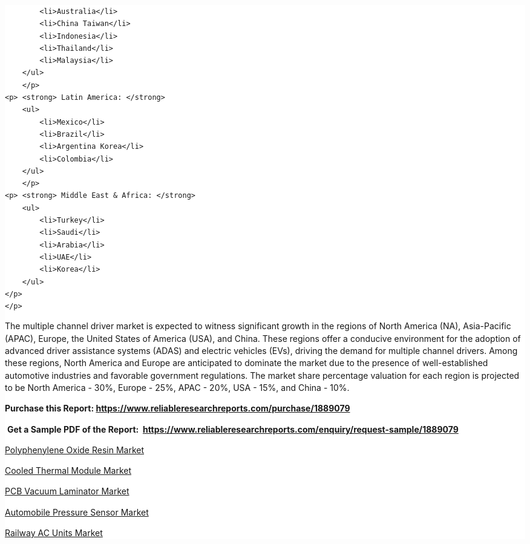             <li>Australia</li>
            <li>China Taiwan</li>
            <li>Indonesia</li>
            <li>Thailand</li>
            <li>Malaysia</li>
        </ul>
        </p> 
    <p> <strong> Latin America: </strong>
        <ul>
            <li>Mexico</li>
            <li>Brazil</li>
            <li>Argentina Korea</li>
            <li>Colombia</li>
        </ul>
        </p> 
    <p> <strong> Middle East & Africa: </strong>
        <ul>
            <li>Turkey</li>
            <li>Saudi</li>
            <li>Arabia</li>
            <li>UAE</li>
            <li>Korea</li>
        </ul>
    </p>
    </p>
<p><p>The multiple channel driver market is expected to witness significant growth in the regions of North America (NA), Asia-Pacific (APAC), Europe, the United States of America (USA), and China. These regions offer a conducive environment for the adoption of advanced driver assistance systems (ADAS) and electric vehicles (EVs), driving the demand for multiple channel drivers. Among these regions, North America and Europe are anticipated to dominate the market due to the presence of well-established automotive industries and favorable government regulations. The market share percentage valuation for each region is projected to be North America - 30%, Europe - 25%, APAC - 20%, USA - 15%, and China - 10%.</p></p>
<p><strong>Purchase this Report: <a href="https://www.reliableresearchreports.com/purchase/1889079">https://www.reliableresearchreports.com/purchase/1889079</a></strong></p>
<p>&nbsp;<strong>Get a Sample PDF of the Report:&nbsp;&nbsp;<a href="https://www.reliableresearchreports.com/enquiry/request-sample/1889079">https://www.reliableresearchreports.com/enquiry/request-sample/1889079</a></strong></p>
<p><strong></strong></p>
<p><p><a href="https://www.linkedin.com/pulse/polyphenylene-oxide-resin-market-share-amp-new-trends-analysis-juzyc/">Polyphenylene Oxide Resin Market</a></p><p><a href="https://github.com/Chiragrp25/Market-Research-Report-List-1/blob/main/cooled-thermal-module-market.md">Cooled Thermal Module Market</a></p><p><a href="https://github.com/santosh758595/Market-Research-Report-List-1/blob/main/pcb-vacuum-laminator-market.md">PCB Vacuum Laminator Market</a></p><p><a href="https://medium.com/@adealoshi97/automobile-pressure-sensor-market-furnishes-information-on-market-share-market-trends-and-market-f696d2d6d767">Automobile Pressure Sensor Market</a></p><p><a href="https://medium.com/@albanamusaj1924/railway-ac-units-market-the-key-to-successful-business-strategy-forecast-till-2030-166b743fac2d">Railway AC Units Market</a></p></p>